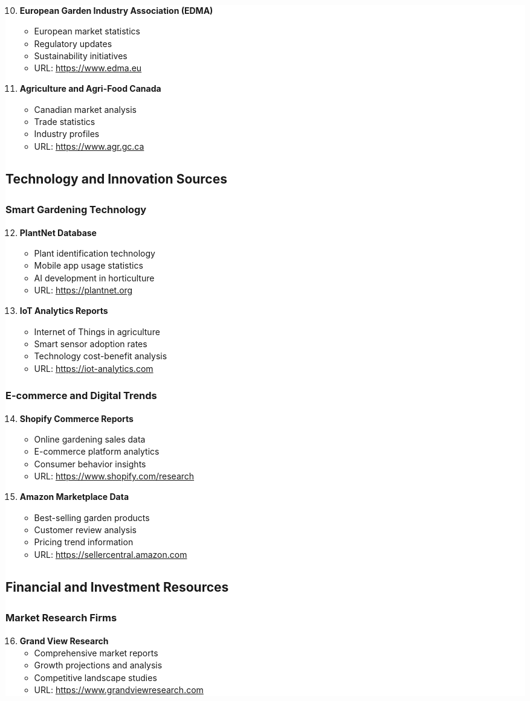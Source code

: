 10. **European Garden Industry Association (EDMA)**
    - European market statistics
    - Regulatory updates
    - Sustainability initiatives
    - URL: https://www.edma.eu

11. **Agriculture and Agri-Food Canada**
    - Canadian market analysis
    - Trade statistics
    - Industry profiles
    - URL: https://www.agr.gc.ca

## Technology and Innovation Sources

### Smart Gardening Technology

12. **PlantNet Database**
    - Plant identification technology
    - Mobile app usage statistics
    - AI development in horticulture
    - URL: https://plantnet.org

13. **IoT Analytics Reports**
    - Internet of Things in agriculture
    - Smart sensor adoption rates
    - Technology cost-benefit analysis
    - URL: https://iot-analytics.com

### E-commerce and Digital Trends

14. **Shopify Commerce Reports**
    - Online gardening sales data
    - E-commerce platform analytics
    - Consumer behavior insights
    - URL: https://www.shopify.com/research

15. **Amazon Marketplace Data**
    - Best-selling garden products
    - Customer review analysis
    - Pricing trend information
    - URL: https://sellercentral.amazon.com

## Financial and Investment Resources

### Market Research Firms

16. **Grand View Research**
    - Comprehensive market reports
    - Growth projections and analysis
    - Competitive landscape studies
    - URL: https://www.grandviewresearch.com
